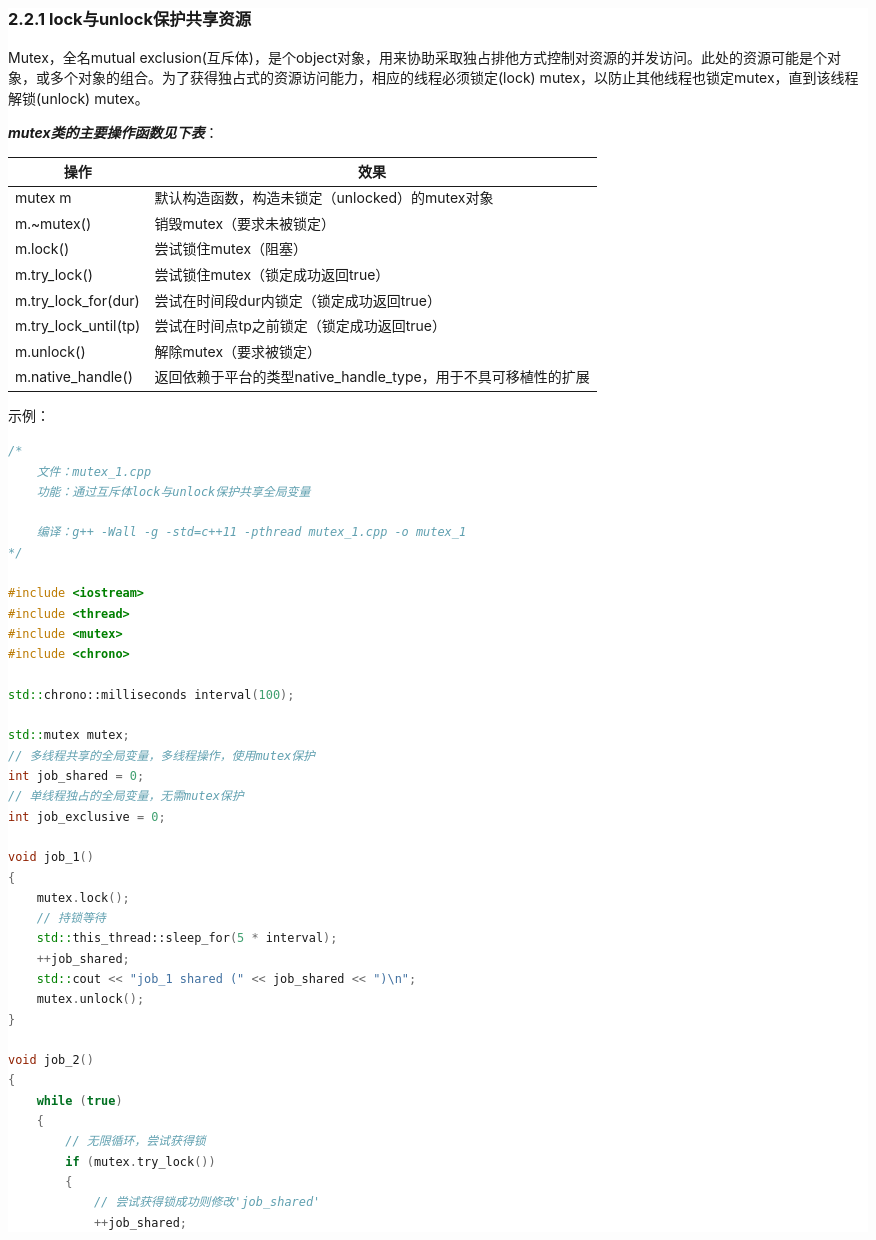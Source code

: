 ### 2.2.1 lock与unlock保护共享资源

Mutex，全名mutual exclusion(互斥体)，是个object对象，用来协助采取独占排他方式控制对资源的并发访问。此处的资源可能是个对象，或多个对象的组合。为了获得独占式的资源访问能力，相应的线程必须锁定(lock) mutex，以防止其他线程也锁定mutex，直到该线程解锁(unlock) mutex。

***mutex类的主要操作函数见下表***：

| 操作                 | 效果                                                         |
| -------------------- | ------------------------------------------------------------ |
| mutex m              | 默认构造函数，构造未锁定（unlocked）的mutex对象              |
| m.~mutex()           | 销毁mutex（要求未被锁定）                                    |
| m.lock()             | 尝试锁住mutex（阻塞）                                        |
| m.try_lock()         | 尝试锁住mutex（锁定成功返回true）                            |
| m.try_lock_for(dur)  | 尝试在时间段dur内锁定（锁定成功返回true）                    |
| m.try_lock_until(tp) | 尝试在时间点tp之前锁定（锁定成功返回true）                   |
| m.unlock()           | 解除mutex（要求被锁定）                                      |
| m.native_handle()    | 返回依赖于平台的类型native_handle_type，用于不具可移植性的扩展 |

示例：

```c++
/*
    文件：mutex_1.cpp
    功能：通过互斥体lock与unlock保护共享全局变量

    编译：g++ -Wall -g -std=c++11 -pthread mutex_1.cpp -o mutex_1
*/

#include <iostream> 
#include <thread>
#include <mutex>
#include <chrono>

std::chrono::milliseconds interval(100);

std::mutex mutex;
// 多线程共享的全局变量，多线程操作，使用mutex保护
int job_shared = 0; 
// 单线程独占的全局变量，无需mutex保护
int job_exclusive = 0;

void job_1()
{
    mutex.lock();
    // 持锁等待
    std::this_thread::sleep_for(5 * interval);  
    ++job_shared;
    std::cout << "job_1 shared (" << job_shared << ")\n";
    mutex.unlock();
}

void job_2()
{
    while (true) 
    {    
        // 无限循环，尝试获得锁
        if (mutex.try_lock()) 
        {     
            // 尝试获得锁成功则修改'job_shared'
            ++job_shared;
```
